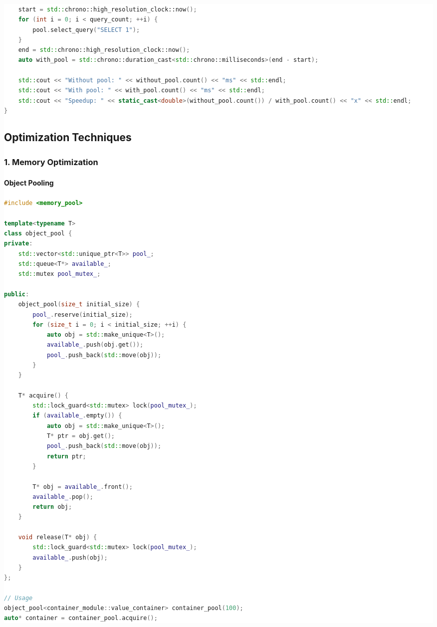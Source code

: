 ```cpp
    start = std::chrono::high_resolution_clock::now();
    for (int i = 0; i < query_count; ++i) {
        pool.select_query("SELECT 1");
    }
    end = std::chrono::high_resolution_clock::now();
    auto with_pool = std::chrono::duration_cast<std::chrono::milliseconds>(end - start);

    std::cout << "Without pool: " << without_pool.count() << "ms" << std::endl;
    std::cout << "With pool: " << with_pool.count() << "ms" << std::endl;
    std::cout << "Speedup: " << static_cast<double>(without_pool.count()) / with_pool.count() << "x" << std::endl;
}
```

## Optimization Techniques

### 1. Memory Optimization

#### Object Pooling

```cpp
#include <memory_pool>

template<typename T>
class object_pool {
private:
    std::vector<std::unique_ptr<T>> pool_;
    std::queue<T*> available_;
    std::mutex pool_mutex_;

public:
    object_pool(size_t initial_size) {
        pool_.reserve(initial_size);
        for (size_t i = 0; i < initial_size; ++i) {
            auto obj = std::make_unique<T>();
            available_.push(obj.get());
            pool_.push_back(std::move(obj));
        }
    }

    T* acquire() {
        std::lock_guard<std::mutex> lock(pool_mutex_);
        if (available_.empty()) {
            auto obj = std::make_unique<T>();
            T* ptr = obj.get();
            pool_.push_back(std::move(obj));
            return ptr;
        }

        T* obj = available_.front();
        available_.pop();
        return obj;
    }

    void release(T* obj) {
        std::lock_guard<std::mutex> lock(pool_mutex_);
        available_.push(obj);
    }
};

// Usage
object_pool<container_module::value_container> container_pool(100);
auto* container = container_pool.acquire();
```